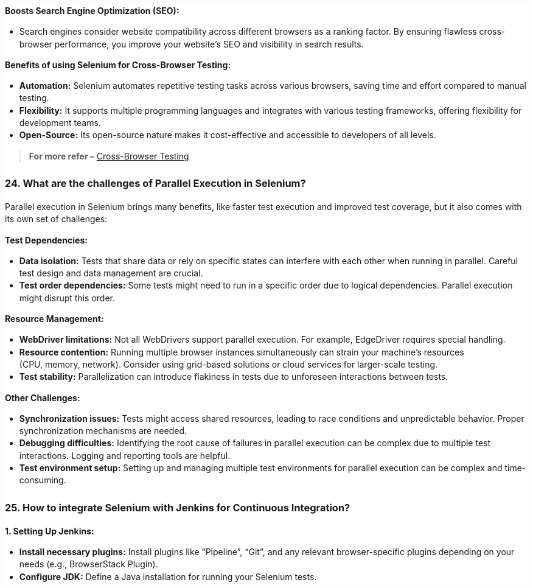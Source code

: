****Boosts Search Engine Optimization (SEO):****

*   Search engines consider website compatibility across different browsers as a ranking factor. By ensuring flawless cross-browser performance, you improve your website’s SEO and visibility in search results.

****Benefits of using Selenium for Cross-Browser Testing:****

*   ****Automation:**** Selenium automates repetitive testing tasks across various browsers, saving time and effort compared to manual testing.
*   ****Flexibility:**** It supports multiple programming languages and integrates with various testing frameworks, offering flexibility for development teams.
*   ****Open-Source:**** Its open-source nature makes it cost-effective and accessible to developers of all levels.

> ****For more refer –**** [](https://www.geeksforgeeks.org/handling-dynamic-selenium-webdriver)[Cross-Browser Testing](https://www.geeksforgeeks.org/why-cross-browser-testing-important)

### 24\. What are the challenges of Parallel Execution in Selenium?

Parallel execution in Selenium brings many benefits, like faster test execution and improved test coverage, but it also comes with its own set of challenges:

****Test Dependencies:****

*   ****Data isolation:**** Tests that share data or rely on specific states can interfere with each other when running in parallel. Careful test design and data management are crucial.
*   ****Test order dependencies:**** Some tests might need to run in a specific order due to logical dependencies. Parallel execution might disrupt this order.

****Resource Management:****

*   ****WebDriver limitations:**** Not all WebDrivers support parallel execution. For example, EdgeDriver requires special handling.
*   ****Resource contention:**** Running multiple browser instances simultaneously can strain your machine’s resources (CPU, memory, network). Consider using grid-based solutions or cloud services for larger-scale testing.
*   ****Test stability:**** Parallelization can introduce flakiness in tests due to unforeseen interactions between tests.

****Other Challenges:****

*   ****Synchronization issues:**** Tests might access shared resources, leading to race conditions and unpredictable behavior. Proper synchronization mechanisms are needed.
*   ****Debugging difficulties:**** Identifying the root cause of failures in parallel execution can be complex due to multiple test interactions. Logging and reporting tools are helpful.
*   ****Test environment setup:**** Setting up and managing multiple test environments for parallel execution can be complex and time-consuming.

### 25\. How to integrate Selenium with Jenkins for Continuous Integration?

****1\. Setting Up Jenkins:****

*   ****Install necessary plugins:**** Install plugins like “Pipeline”, “Git”, and any relevant browser-specific plugins depending on your needs (e.g., BrowserStack Plugin).
*   ****Configure JDK:**** Define a Java installation for running your Selenium tests.
